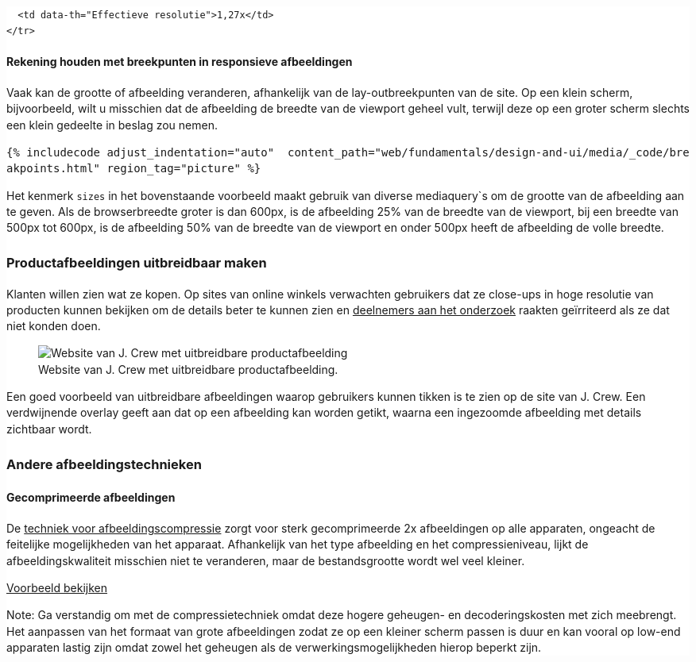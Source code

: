       <td data-th="Effectieve resolutie">1,27x</td>
    </tr>
  </tbody>
</table>


#### Rekening houden met breekpunten in responsieve afbeeldingen

Vaak kan de grootte of afbeelding veranderen, afhankelijk van de lay-outbreekpunten van de site. Op een klein scherm, bijvoorbeeld, wilt u misschien dat de afbeelding de breedte van de viewport geheel vult, terwijl deze op een groter scherm slechts een klein gedeelte in beslag zou nemen.  

<pre class="prettyprint">
{% includecode adjust_indentation="auto"  content_path="web/fundamentals/design-and-ui/media/_code/breakpoints.html" region_tag="picture" %}
</pre>

Het kenmerk `sizes` in het bovenstaande voorbeeld maakt gebruik van diverse mediaquery`s om de grootte van de afbeelding aan te geven. Als de browserbreedte groter is dan 600px, is de afbeelding 25% van de breedte van de viewport, bij een breedte van 500px tot 600px, is de afbeelding 50% van de breedte van de viewport en onder 500px heeft de afbeelding de volle breedte.


### Productafbeeldingen uitbreidbaar maken

Klanten willen zien wat ze kopen. Op sites van online winkels verwachten gebruikers dat ze close-ups in hoge resolutie van producten kunnen bekijken om de details beter te kunnen zien en [deelnemers aan het onderzoek](/web/fundamentals/principles/research-study.html) raakten geïrriteerd als ze dat niet konden doen.

<figure>
  <img src="img/sw-make-images-expandable-good.png" srcset="img/sw-make-images-expandable-good.png 1x, img/sw-make-images-expandable-good-2x.png 2x" alt="Website van J. Crew met uitbreidbare productafbeelding">
  <figcaption>Website van J. Crew met uitbreidbare productafbeelding.</figcaption>
</figure>

Een goed voorbeeld van uitbreidbare afbeeldingen waarop gebruikers kunnen tikken is te zien op de site van J. Crew. Een verdwijnende overlay geeft aan dat op een afbeelding kan worden getikt, waarna een ingezoomde afbeelding met details zichtbaar wordt.


### Andere afbeeldingstechnieken

#### Gecomprimeerde afbeeldingen

De [techniek voor afbeeldingscompressie](http://www.html5rocks.com/en/mobile/high-dpi/#toc-tech-overview) zorgt voor sterk gecomprimeerde 2x afbeeldingen op alle apparaten, ongeacht de feitelijke mogelijkheden van het apparaat. Afhankelijk van het type afbeelding en het compressieniveau, lijkt de afbeeldingskwaliteit misschien niet te veranderen, maar de bestandsgrootte wordt wel veel kleiner.

<a href="https://googlesamples.github.io/web-fundamentals/samples/../fundamentals/design-and-ui/media/images/compressive.html">Voorbeeld bekijken</a>


Note: Ga verstandig om met de compressietechniek omdat deze hogere geheugen- en decoderingskosten met zich meebrengt. Het aanpassen van het formaat van grote afbeeldingen zodat ze op een kleiner scherm passen is duur en kan vooral op low-end apparaten lastig zijn omdat zowel het geheugen als de verwerkingsmogelijkheden hierop beperkt zijn.
